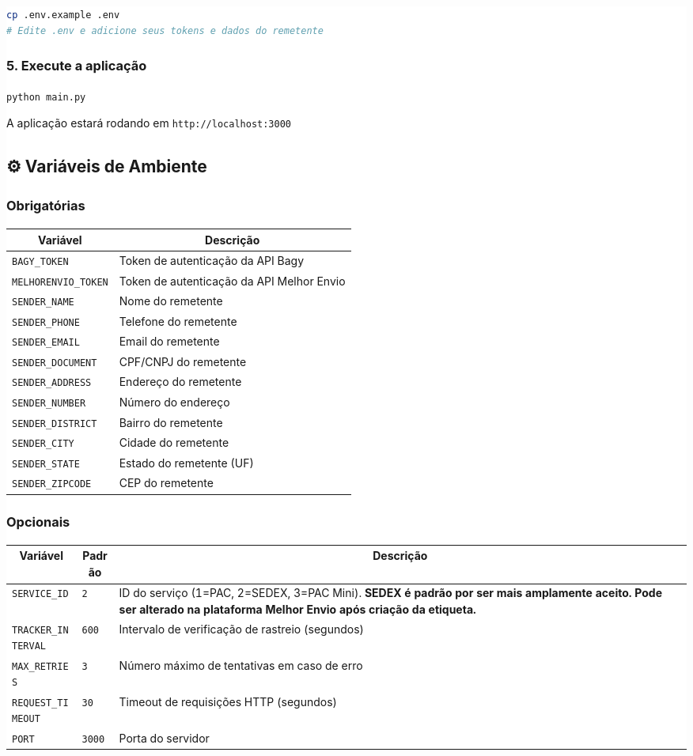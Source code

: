 ```bash
cp .env.example .env
# Edite .env e adicione seus tokens e dados do remetente
```

### 5. Execute a aplicação

```bash
python main.py
```

A aplicação estará rodando em `http://localhost:3000`

## ⚙️ Variáveis de Ambiente

### Obrigatórias

| Variável | Descrição |
|----------|-----------|
| `BAGY_TOKEN` | Token de autenticação da API Bagy |
| `MELHORENVIO_TOKEN` | Token de autenticação da API Melhor Envio |
| `SENDER_NAME` | Nome do remetente |
| `SENDER_PHONE` | Telefone do remetente |
| `SENDER_EMAIL` | Email do remetente |
| `SENDER_DOCUMENT` | CPF/CNPJ do remetente |
| `SENDER_ADDRESS` | Endereço do remetente |
| `SENDER_NUMBER` | Número do endereço |
| `SENDER_DISTRICT` | Bairro do remetente |
| `SENDER_CITY` | Cidade do remetente |
| `SENDER_STATE` | Estado do remetente (UF) |
| `SENDER_ZIPCODE` | CEP do remetente |

### Opcionais

| Variável | Padrão | Descrição |
|----------|--------|-----------|
| `SERVICE_ID` | `2` | ID do serviço (1=PAC, 2=SEDEX, 3=PAC Mini). **SEDEX é padrão por ser mais amplamente aceito. Pode ser alterado na plataforma Melhor Envio após criação da etiqueta.** |
| `TRACKER_INTERVAL` | `600` | Intervalo de verificação de rastreio (segundos) |
| `MAX_RETRIES` | `3` | Número máximo de tentativas em caso de erro |
| `REQUEST_TIMEOUT` | `30` | Timeout de requisições HTTP (segundos) |
| `PORT` | `3000` | Porta do servidor |
